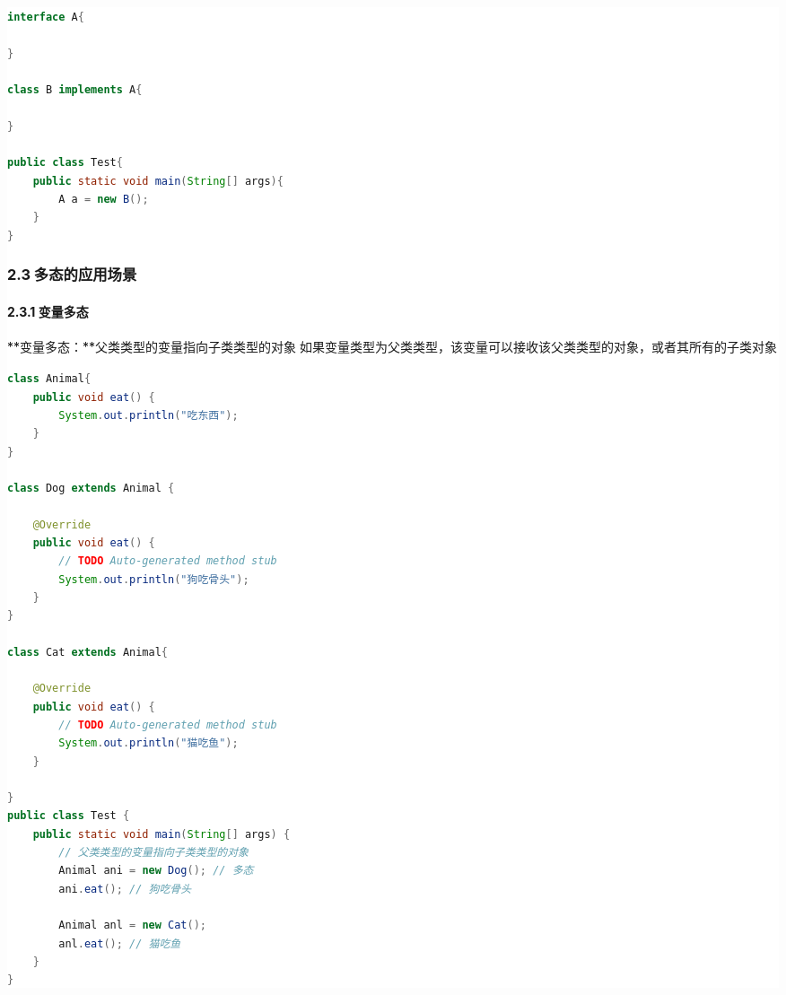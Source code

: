 ```java
interface A{
    
}

class B implements A{
    
}

public class Test{
    public static void main(String[] args){
        A a = new B();
    }
}
```

### 2.3 多态的应用场景

#### 2.3.1 变量多态

**变量多态：**父类类型的变量指向子类类型的对象
	如果变量类型为父类类型，该变量可以接收该父类类型的对象，或者其所有的子类对象

```java
class Animal{
	public void eat() {
		System.out.println("吃东西");
	}
}

class Dog extends Animal {

	@Override
	public void eat() {
		// TODO Auto-generated method stub
		System.out.println("狗吃骨头");
	}
}

class Cat extends Animal{

	@Override
	public void eat() {
		// TODO Auto-generated method stub
		System.out.println("猫吃鱼");
	}
	
}
public class Test {
	public static void main(String[] args) {
		// 父类类型的变量指向子类类型的对象
		Animal ani = new Dog(); // 多态
		ani.eat(); // 狗吃骨头
		
		Animal anl = new Cat();
		anl.eat(); // 猫吃鱼
	}
}
```
